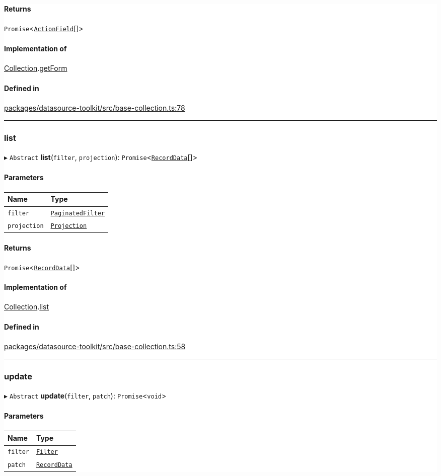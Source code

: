 #### Returns

`Promise`<[`ActionField`](../interfaces/forestadmin_datasource_toolkit.ActionField.md)[]\>

#### Implementation of

[Collection](../interfaces/forestadmin_datasource_toolkit.Collection.md).[getForm](../interfaces/forestadmin_datasource_toolkit.Collection.md#getform)

#### Defined in

[packages/datasource-toolkit/src/base-collection.ts:78](https://github.com/ForestAdmin/agent-nodejs/blob/ab7dfd8/packages/datasource-toolkit/src/base-collection.ts#L78)

___

### list

▸ `Abstract` **list**(`filter`, `projection`): `Promise`<[`RecordData`](../modules/forestadmin_datasource_toolkit.md#recorddata)[]\>

#### Parameters

| Name | Type |
| :------ | :------ |
| `filter` | [`PaginatedFilter`](forestadmin_datasource_toolkit.PaginatedFilter.md) |
| `projection` | [`Projection`](forestadmin_datasource_toolkit.Projection.md) |

#### Returns

`Promise`<[`RecordData`](../modules/forestadmin_datasource_toolkit.md#recorddata)[]\>

#### Implementation of

[Collection](../interfaces/forestadmin_datasource_toolkit.Collection.md).[list](../interfaces/forestadmin_datasource_toolkit.Collection.md#list)

#### Defined in

[packages/datasource-toolkit/src/base-collection.ts:58](https://github.com/ForestAdmin/agent-nodejs/blob/ab7dfd8/packages/datasource-toolkit/src/base-collection.ts#L58)

___

### update

▸ `Abstract` **update**(`filter`, `patch`): `Promise`<`void`\>

#### Parameters

| Name | Type |
| :------ | :------ |
| `filter` | [`Filter`](forestadmin_datasource_toolkit.Filter.md) |
| `patch` | [`RecordData`](../modules/forestadmin_datasource_toolkit.md#recorddata) |

